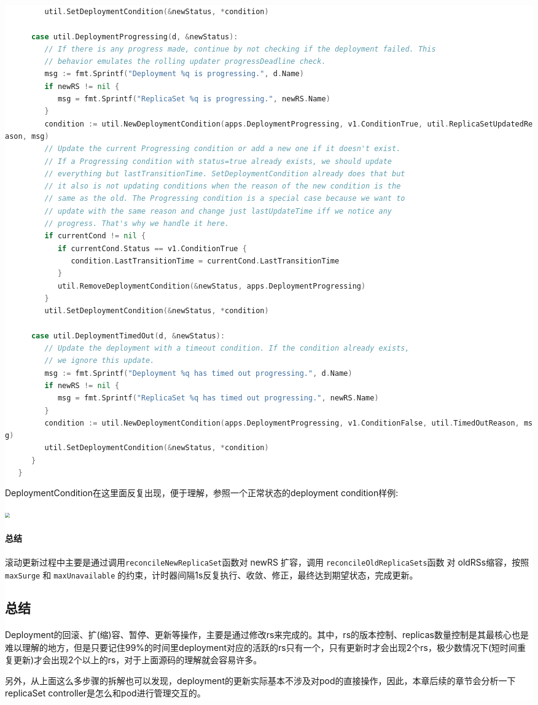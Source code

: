 ```go
         util.SetDeploymentCondition(&newStatus, *condition)

      case util.DeploymentProgressing(d, &newStatus):
         // If there is any progress made, continue by not checking if the deployment failed. This
         // behavior emulates the rolling updater progressDeadline check.
         msg := fmt.Sprintf("Deployment %q is progressing.", d.Name)
         if newRS != nil {
            msg = fmt.Sprintf("ReplicaSet %q is progressing.", newRS.Name)
         }
         condition := util.NewDeploymentCondition(apps.DeploymentProgressing, v1.ConditionTrue, util.ReplicaSetUpdatedReason, msg)
         // Update the current Progressing condition or add a new one if it doesn't exist.
         // If a Progressing condition with status=true already exists, we should update
         // everything but lastTransitionTime. SetDeploymentCondition already does that but
         // it also is not updating conditions when the reason of the new condition is the
         // same as the old. The Progressing condition is a special case because we want to
         // update with the same reason and change just lastUpdateTime iff we notice any
         // progress. That's why we handle it here.
         if currentCond != nil {
            if currentCond.Status == v1.ConditionTrue {
               condition.LastTransitionTime = currentCond.LastTransitionTime
            }
            util.RemoveDeploymentCondition(&newStatus, apps.DeploymentProgressing)
         }
         util.SetDeploymentCondition(&newStatus, *condition)

      case util.DeploymentTimedOut(d, &newStatus):
         // Update the deployment with a timeout condition. If the condition already exists,
         // we ignore this update.
         msg := fmt.Sprintf("Deployment %q has timed out progressing.", d.Name)
         if newRS != nil {
            msg = fmt.Sprintf("ReplicaSet %q has timed out progressing.", newRS.Name)
         }
         condition := util.NewDeploymentCondition(apps.DeploymentProgressing, v1.ConditionFalse, util.TimedOutReason, msg)
         util.SetDeploymentCondition(&newStatus, *condition)
      }
   }
```

DeploymentCondition在这里面反复出现，便于理解，参照一个正常状态的deployment condition样例:

<img src="http://mycloudn.kokoerp.com/20200130125357.png" style="zoom:50%;" />

#### 总结

滚动更新过程中主要是通过调用`reconcileNewReplicaSet`函数对 newRS 扩容，调用 `reconcileOldReplicaSets`函数 对 oldRSs缩容，按照 `maxSurge` 和 `maxUnavailable` 的约束，计时器间隔1s反复执行、收敛、修正，最终达到期望状态，完成更新。



## 总结

Deployment的回滚、扩(缩)容、暂停、更新等操作，主要是通过修改rs来完成的。其中，rs的版本控制、replicas数量控制是其最核心也是难以理解的地方，但是只要记住99%的时间里deployment对应的活跃的rs只有一个，只有更新时才会出现2个rs，极少数情况下(短时间重复更新)才会出现2个以上的rs，对于上面源码的理解就会容易许多。

另外，从上面这么多步骤的拆解也可以发现，deployment的更新实际基本不涉及对pod的直接操作，因此，本章后续的章节会分析一下replicaSet controller是怎么和pod进行管理交互的。



